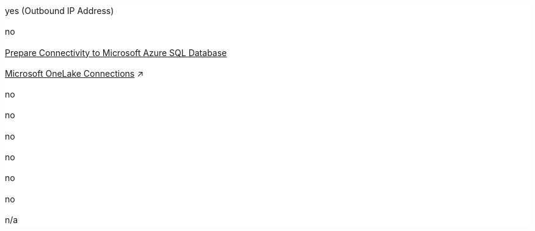 </td>
<td valign="top">

yes \(Outbound IP Address\)

</td>
<td valign="top">

no

</td>
<td valign="top">

[Prepare Connectivity to Microsoft Azure SQL Database](prepare-connectivity-to-microsoft-azure-sql-database-782bd8c.md)

</td>
</tr>
<tr>
<td valign="top">

[Microsoft OneLake Connections](https://help.sap.com/viewer/9f36ca35bc6145e4acdef6b4d852d560/DEV_CURRENT/en-US/057fa4b51c734e679dd70eec9514839d.html "Use the connection to connect to and access objects in Microsoft OneLake.") :arrow_upper_right:

</td>
<td valign="top">

no

</td>
<td valign="top">

no

</td>
<td valign="top">

no

</td>
<td valign="top">

no

</td>
<td valign="top">

no

</td>
<td valign="top">

no

</td>
<td valign="top">

n/a

</td>
</tr>
<tr>
<td valign="top">
